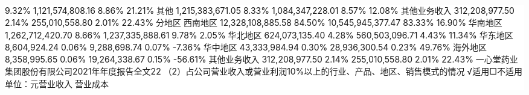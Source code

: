 9.32%
1,121,574,808.16
8.86%
21.21%
其他
1,215,383,671.05
8.33%
1,084,347,228.01
8.57%
12.08%
其他业务收入
312,208,977.50
2.14%
255,010,558.80
2.01%
22.43%
分地区
西南地区
12,328,108,885.58
84.50%
10,545,945,377.47
83.33%
16.90%
华南地区
1,262,712,420.70
8.66%
1,237,335,888.61
9.78%
2.05%
华北地区
624,073,135.40
4.28%
560,503,096.71
4.43%
11.34%
华东地区
8,604,924.24
0.06%
9,288,698.74
0.07%
-7.36%
华中地区
43,333,984.94
0.30%
28,936,300.54
0.23%
49.76%
海外地区
8,358,995.65
0.06%
19,264,338.67
0.15%
-56.61%
其他业务收入
312,208,977.50
2.14%
255,010,558.80
2.01%
22.43%
一心堂药业集团股份有限公司2021年年度报告全文22
（2）占公司营业收入或营业利润10%以上的行业、产品、地区、销售模式的情况
√适用□不适用
单位：元营业收入
营业成本